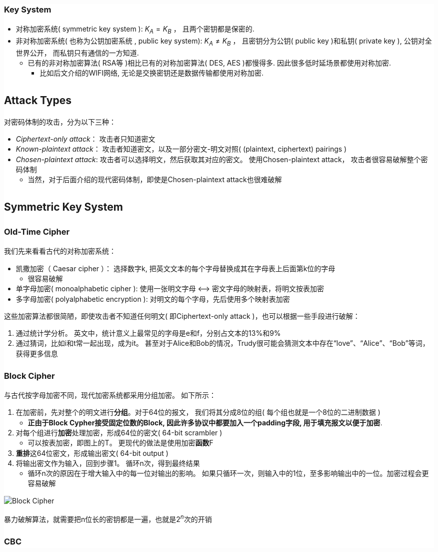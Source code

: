 ### Key System

* 对称加密系统( symmetric key system ):  $K_A = K_B$ ， 且两个密钥都是保密的.
* 非对称加密系统( 也称为公钥加密系统 , public key system):  $K_A \ne K_B$ ， 且密钥分为公钥( public key )和私钥( private key ),  公钥对全世界公开， 而私钥只有通信的一方知道.
  * 已有的非对称加密算法( RSA等 )相比已有的对称加密算法( DES, AES )都慢得多. 因此很多低时延场景都使用对称加密.  
    * 比如后文介绍的WIFI网络, 无论是交换密钥还是数据传输都使用对称加密.



## Attack Types

对密码体制的攻击，分为以下三种：

- *Ciphertext-only attack*： 攻击者只知道密文
- *Known-plaintext attack*： 攻击者知道密文，以及一部分密文-明文对照( (plaintext, ciphertext) pairings  )
- *Chosen-plaintext attack*: 攻击者可以选择明文，然后获取其对应的密文。  使用Chosen-plaintext attack， 攻击者很容易破解整个密码体制
  * 当然，对于后面介绍的现代密码体制，即使是Chosen-plaintext attack也很难破解

## Symmetric Key System

### Old-Time Cipher

我们先来看看古代的对称加密系统：

* 凯撒加密（ Caesar cipher ）： 选择数字k, 把英文文本的每个字母替换成其在字母表上后面第k位的字母
  * 很容易破解
* 单字母加密( monoalphabetic cipher ): 使用一张明文字母 <--> 密文字母的映射表，将明文按表加密
* 多字母加密( polyalphabetic encryption ): 对明文的每个字母，先后使用多个映射表加密



这些加密算法都很简陋，即使攻击者不知道任何明文( 即Ciphertext-only attack )，也可以根据一些手段进行破解：

1. 通过统计学分析。 英文中，统计意义上最常见的字母是e和f，分别占文本的13%和9%
2. 通过猜词，比如i和t常一起出现，成为it。 甚至对于Alice和Bob的情况，Trudy很可能会猜测文本中存在“love”、“Alice”、“Bob”等词，获得更多信息



### Block Cipher

与古代按字母加密不同，现代加密系统都采用分组加密。 如下所示：

1. 在加密前，先对整个的明文进行**分组**。对于64位的报文， 我们将其分成8位的组( 每个组也就是一个8位的二进制数据 )
   * **正由于Block Cypher接受固定位数的Block, 因此许多协议中都要加入一个padding字段, 用于填充报文以便于加密**.
2. 对每个组进行**加密**处理加密，形成64位的密文( 64-bit scrambler )
   * 可以按表加密，即图上的T。 更现代的做法是使用加密**函数**F 
3. **重排**这64位密文，形成输出密文( 64-bit output )
4. 将输出密文作为输入，回到步骤1。 循环n次，得到最终结果
   * 循环n次的原因在于增大输入中的每一位对输出的影响。 如果只循环一次，则输入中的1位，至多影响输出中的一位。加密过程会更容易破解

![Block Cipher](https://seec2-lyk.oss-cn-shanghai.aliyuncs.com/Hexo/%E8%AE%A1%E7%AE%97%E6%9C%BA%E7%BD%91%E7%BB%9C/Network%20Security/Block%20Cipher.png)

暴力破解算法，就需要把n位长的密钥都是一遍，也就是$2^n$次的开销

### CBC
